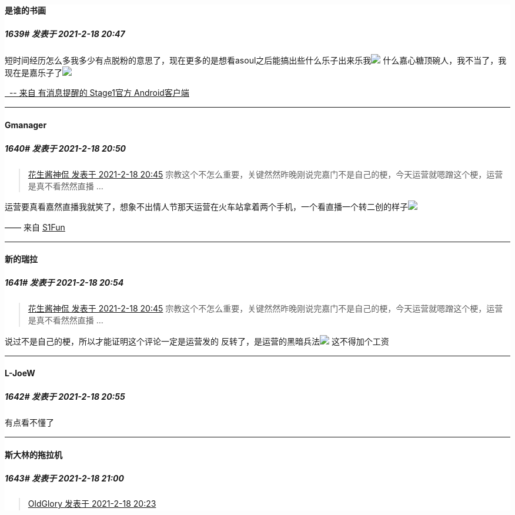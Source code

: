 ####  是谁的书画  
##### 1639#       发表于 2021-2-18 20:47


短时间经历怎么多我多少有点脱粉的意思了，现在更多的是想看asoul之后能搞出些什么乐子出来乐我<img src="https://static.saraba1st.com/image/smiley/face2017/067.png" referrerpolicy="no-referrer">
什么嘉心糖顶碗人，我不当了，我现在是嘉乐子了<img src="https://static.saraba1st.com/image/smiley/face2017/037.png" referrerpolicy="no-referrer">

[  -- 来自 有消息提醒的 Stage1官方 Android客户端](https://www.coolapk.com/apk/140634)


*****

####  Gmanager  
##### 1640#       发表于 2021-2-18 20:50


<blockquote><a href="httphttps://bbs.saraba1st.com/2b/forum.php?mod=redirect&amp;goto=findpost&amp;pid=50369852&amp;ptid=1974517" target="_blank">花生酱神侃 发表于 2021-2-18 20:45</a>
宗教这个不怎么重要，关键然然昨晚刚说完嘉门不是自己的梗，今天运营就嗯蹭这个梗，运营是真不看然然直播 ...</blockquote>
运营要真看嘉然直播我就笑了，想象不出情人节那天运营在火车站拿着两个手机，一个看直播一个转二创的样子<img src="https://static.saraba1st.com/image/smiley/face2017/066.png" referrerpolicy="no-referrer">

—— 来自 [S1Fun](https://s1fun.koalcat.com)


*****

####  新的瑞拉  
##### 1641#       发表于 2021-2-18 20:54


<blockquote><a href="httphttps://bbs.saraba1st.com/2b/forum.php?mod=redirect&amp;goto=findpost&amp;pid=50369852&amp;ptid=1974517" target="_blank">花生酱神侃 发表于 2021-2-18 20:45</a>
宗教这个不怎么重要，关键然然昨晚刚说完嘉门不是自己的梗，今天运营就嗯蹭这个梗，运营是真不看然然直播 ...</blockquote>
说过不是自己的梗，所以才能证明这个评论一定是运营发的
反转了，是运营的黑暗兵法<img src="https://static.saraba1st.com/image/smiley/face2017/138.png" referrerpolicy="no-referrer">
这不得加个工资


*****

####  L-JoeW  
##### 1642#       发表于 2021-2-18 20:55


有点看不懂了


*****

####  斯大林的拖拉机  
##### 1643#       发表于 2021-2-18 21:00


<blockquote><a href="httphttps://bbs.saraba1st.com/2b/forum.php?mod=redirect&amp;goto=findpost&amp;pid=50369585&amp;ptid=1974517" target="_blank">OldGlory 发表于 2021-2-18 20:23</a>
